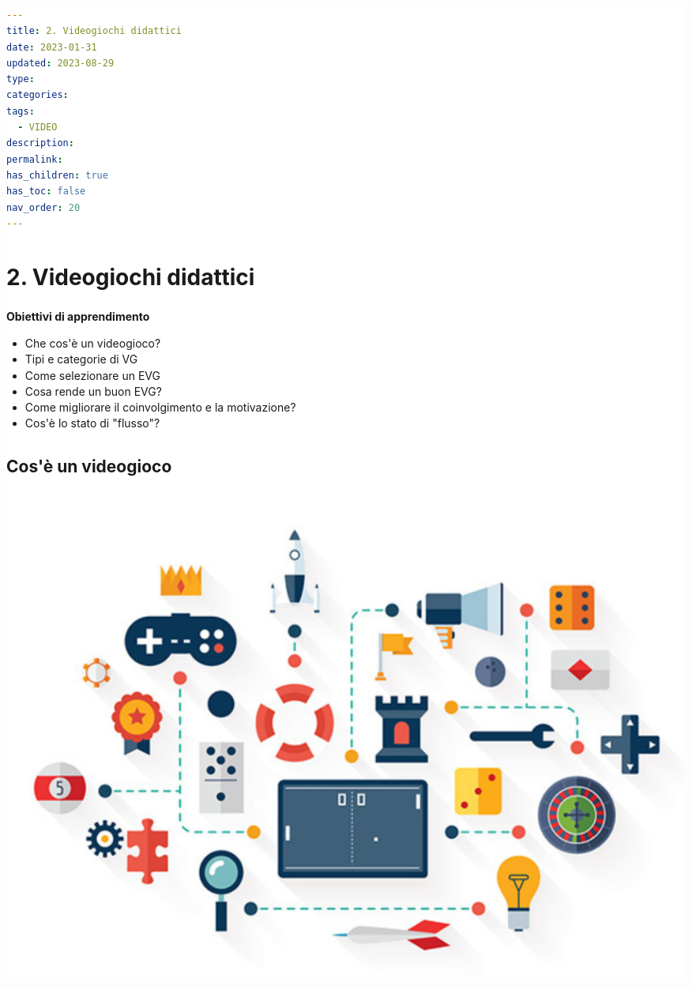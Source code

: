 ```yaml
---
title: 2. Videogiochi didattici
date: 2023-01-31
updated: 2023-08-29
type: 
categories: 
tags:
  - VIDEO
description: 
permalink: 
has_children: true
has_toc: false
nav_order: 20
---
```

# 2. Videogiochi didattici

**Obiettivi di apprendimento**

- Che cos'è un videogioco?
- Tipi e categorie di VG
- Come selezionare un EVG
- Cosa rende un buon EVG? 
- Come migliorare il coinvolgimento e la motivazione?
- Cos'è lo stato di "flusso"?

## Cos'è un videogioco

![game-design](../../assets/img/dgbl/game-design.jpg)
